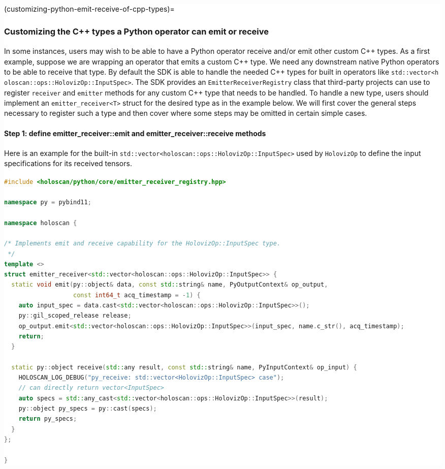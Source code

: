 (customizing-python-emit-receive-of-cpp-types)=

### Customizing the C++ types a Python operator can emit or receive

In some instances, users may wish to be able to have a Python operator receive and/or emit other custom C++ types. As a first example, suppose we are wrapping an operator that emits a custom C++ type. We need any downstream native Python operators to be able to receive that type. By default the SDK is able to handle the needed C++ types for built in operators like `std::vector<holoscan::ops::HolovizOp::InputSpec>`. The SDK provides an `EmitterReceiverRegistry` class that third-party projects can use to register `receiver` and `emitter` methods for any custom C++ type that needs to be handled. To handle a new type, users should implement an `emitter_receiver<T>` struct for the desired type as in the example below. We will first cover the general steps necessary to register such a type and then cover where some steps may be omitted in certain simple cases.

#### Step 1: define emitter_receiver<T>::emit and emitter_receiver<T>::receive methods

Here is an example for the built-in `std::vector<holoscan::ops::HolovizOp::InputSpec>` used by `HolovizOp` to define the input specifications for its received tensors.

```cpp
#include <holoscan/python/core/emitter_receiver_registry.hpp>

namespace py = pybind11;

namespace holoscan {

/* Implements emit and receive capability for the HolovizOp::InputSpec type.
 */
template <>
struct emitter_receiver<std::vector<holoscan::ops::HolovizOp::InputSpec>> {
  static void emit(py::object& data, const std::string& name, PyOutputContext& op_output,
                   const int64_t acq_timestamp = -1) {
    auto input_spec = data.cast<std::vector<holoscan::ops::HolovizOp::InputSpec>>();
    py::gil_scoped_release release;
    op_output.emit<std::vector<holoscan::ops::HolovizOp::InputSpec>>(input_spec, name.c_str(), acq_timestamp);
    return;
  }

  static py::object receive(std::any result, const std::string& name, PyInputContext& op_input) {
    HOLOSCAN_LOG_DEBUG("py_receive: std::vector<HolovizOp::InputSpec> case");
    // can directly return vector<InputSpec>
    auto specs = std::any_cast<std::vector<holoscan::ops::HolovizOp::InputSpec>>(result);
    py::object py_specs = py::cast(specs);
    return py_specs;
  }
};

}
```
